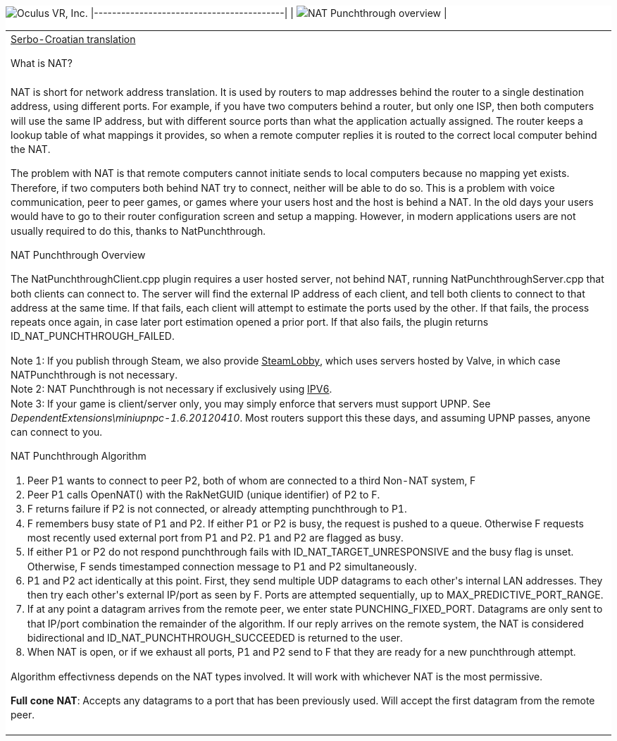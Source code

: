 <span style="background-color: rgb(255, 255, 255);">![Oculus VR, Inc.](RakNet_Icon_Final-copy.jpg)</span>
|------------------------------------------|
| ![](spacer.gif)NAT Punchthrough overview |

<table>
<colgroup>
<col width="100%" />
</colgroup>
<tbody>
<tr class="odd">
<td align="left"><a href="http://science.webhostinggeeks.com/raknet-nat-punchthrough">Serbo-Croatian translation</a>
<p><span class="RakNetBlueHeader">What is NAT?</span><br /><br /> NAT is short for network address translation. It is used by routers to map addresses behind the router to a single destination address, using different ports. For example, if you have two computers behind a router, but only one ISP, then both computers will use the same IP address, but with different source ports than what the application actually assigned. The router keeps a lookup table of what mappings it provides, so when a remote computer replies it is routed to the correct local computer behind the NAT.</p>
<p>The problem with NAT is that remote computers cannot initiate sends to local computers because no mapping yet exists. Therefore, if two computers both behind NAT try to connect, neither will be able to do so. This is a problem with voice communication, peer to peer games, or games where your users host and the host is behind a NAT. In the old days your users would have to go to their router configuration screen and setup a mapping. However, in modern applications users are not usually required to do this, thanks to NatPunchthrough.</p>
<p><span class="RakNetBlueHeader">NAT Punchthrough Overview</span></p>
<p>The NatPunchthroughClient.cpp plugin requires a user hosted server, not behind NAT, running NatPunchthroughServer.cpp that both clients can connect to. The server will find the external IP address of each client, and tell both clients to connect to that address at the same time. If that fails, each client will attempt to estimate the ports used by the other. If that fails, the process repeats once again, in case later port estimation opened a prior port. If that also fails, the plugin returns ID_NAT_PUNCHTHROUGH_FAILED.</p>
<p>Note 1: If you publish through Steam, we also provide <a href="steamlobby.html">SteamLobby</a>, which uses servers hosted by Valve, in which case NATPunchthrough is not necessary.<br /> Note 2: NAT Punchthrough is not necessary if exclusively using <a href="ipv6support.html">IPV6</a>.<br /> Note 3: If your game is client/server only, you may simply enforce that servers must support UPNP. See <em>DependentExtensions\miniupnpc-1.6.20120410</em>. Most routers support this these days, and assuming UPNP passes, anyone can connect to you.</p>
<p><span class="RakNetBlueHeader">NAT Punchthrough Algorithm</span></p>
<ol>
<li>Peer P1 wants to connect to peer P2, both of whom are connected to a third Non-NAT system, F</li>
<li>Peer P1 calls OpenNAT() with the RakNetGUID (unique identifier) of P2 to F.</li>
<li>F returns failure if P2 is not connected, or already attempting punchthrough to P1.</li>
<li>F remembers busy state of P1 and P2. If either P1 or P2 is busy, the request is pushed to a queue. Otherwise F requests most recently used external port from P1 and P2. P1 and P2 are flagged as busy.</li>
<li>If either P1 or P2 do not respond punchthrough fails with ID_NAT_TARGET_UNRESPONSIVE and the busy flag is unset. Otherwise, F sends timestamped connection message to P1 and P2 simultaneously.</li>
<li>P1 and P2 act identically at this point. First, they send multiple UDP datagrams to each other's internal LAN addresses. They then try each other's external IP/port as seen by F. Ports are attempted sequentially, up to MAX_PREDICTIVE_PORT_RANGE.</li>
<li>If at any point a datagram arrives from the remote peer, we enter state PUNCHING_FIXED_PORT. Datagrams are only sent to that IP/port combination the remainder of the algorithm. If our reply arrives on the remote system, the NAT is considered bidirectional and ID_NAT_PUNCHTHROUGH_SUCCEEDED is returned to the user.</li>
<li>When NAT is open, or if we exhaust all ports, P1 and P2 send to F that they are ready for a new punchthrough attempt.</li>
</ol>
<p>Algorithm effectivness depends on the NAT types involved. It will work with whichever NAT is the most permissive.</p>
<p><strong>Full cone NAT</strong>: Accepts any datagrams to a port that has been previously used. Will accept the first datagram from the remote peer.</p>